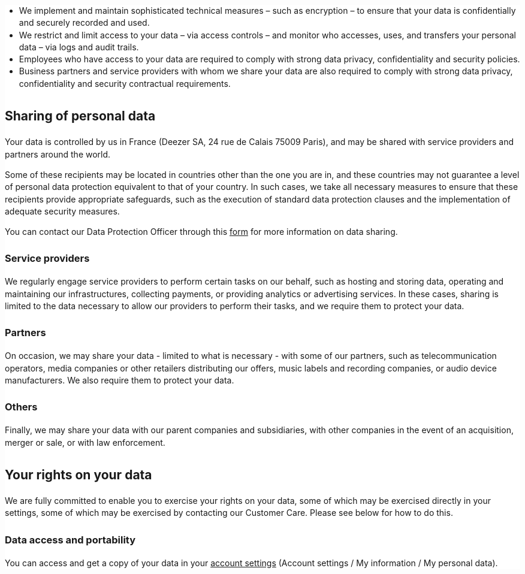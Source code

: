 * We implement and maintain sophisticated technical measures – such as encryption – to ensure that your data is confidentially and securely recorded and used.
* We restrict and limit access to your data – via access controls – and monitor who accesses, uses, and transfers your personal data – via logs and audit trails.
* Employees who have access to your data are required to comply with strong data privacy, confidentiality and security policies.
* Business partners and service providers with whom we share your data are also required to comply with strong data privacy, confidentiality and security contractual requirements.

Sharing of personal data
------------------------

Your data is controlled by us in France (Deezer SA, 24 rue de Calais 75009 Paris), and may be shared with service providers and partners around the world.

Some of these recipients may be located in countries other than the one you are in, and these countries may not guarantee a level of personal data protection equivalent to that of your country. In such cases, we take all necessary measures to ensure that these recipients provide appropriate safeguards, such as the execution of standard data protection clauses and the implementation of adequate security measures.

You can contact our Data Protection Officer through this [form](https://support.deezer.com/hc/en-gb/requests/new?ticket_form_id=360000057869) for more information on data sharing.

### Service providers

We regularly engage service providers to perform certain tasks on our behalf, such as hosting and storing data, operating and maintaining our infrastructures, collecting payments, or providing analytics or advertising services. In these cases, sharing is limited to the data necessary to allow our providers to perform their tasks, and we require them to protect your data.

### Partners

On occasion, we may share your data - limited to what is necessary - with some of our partners, such as telecommunication operators, media companies or other retailers distributing our offers, music labels and recording companies, or audio device manufacturers. We also require them to protect your data.

### Others

Finally, we may share your data with our parent companies and subsidiaries, with other companies in the event of an acquisition, merger or sale, or with law enforcement.

Your rights on your data
------------------------

We are fully committed to enable you to exercise your rights on your data, some of which may be exercised directly in your settings, some of which may be exercised by contacting our Customer Care. Please see below for how to do this.

### Data access and portability

You can access and get a copy of your data in your [account settings](https://www.deezer.com/account) (Account settings / My information / My personal data).
